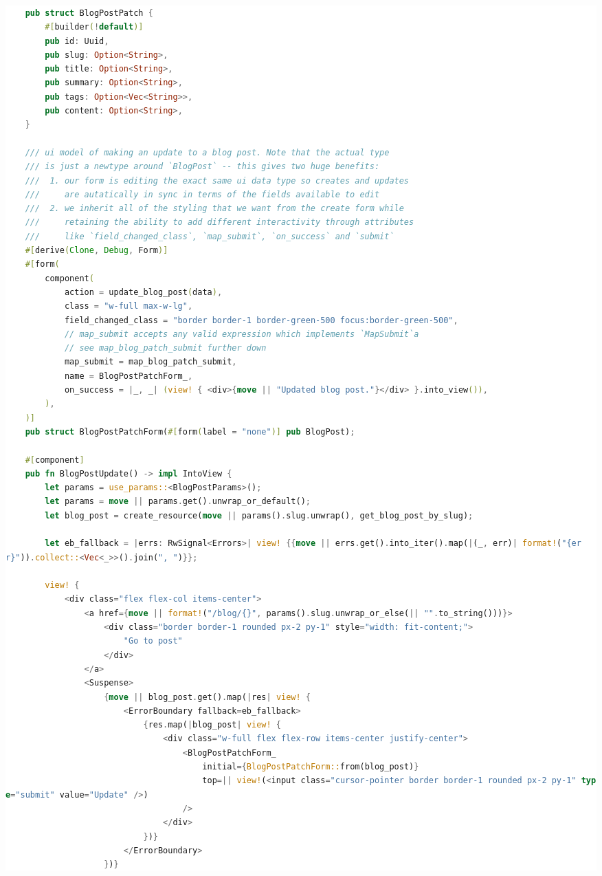 ```rust
    pub struct BlogPostPatch {
        #[builder(!default)]
        pub id: Uuid,
        pub slug: Option<String>,
        pub title: Option<String>,
        pub summary: Option<String>,
        pub tags: Option<Vec<String>>,
        pub content: Option<String>,
    }

    /// ui model of making an update to a blog post. Note that the actual type
    /// is just a newtype around `BlogPost` -- this gives two huge benefits:
    ///  1. our form is editing the exact same ui data type so creates and updates
    ///     are autatically in sync in terms of the fields available to edit
    ///  2. we inherit all of the styling that we want from the create form while
    ///     retaining the ability to add different interactivity through attributes
    ///     like `field_changed_class`, `map_submit`, `on_success` and `submit`
    #[derive(Clone, Debug, Form)]
    #[form(
        component(
            action = update_blog_post(data),
            class = "w-full max-w-lg",
            field_changed_class = "border border-1 border-green-500 focus:border-green-500",
            // map_submit accepts any valid expression which implements `MapSubmit`a
            // see map_blog_patch_submit further down
            map_submit = map_blog_patch_submit,
            name = BlogPostPatchForm_,
            on_success = |_, _| (view! { <div>{move || "Updated blog post."}</div> }.into_view()),
        ),
    )]
    pub struct BlogPostPatchForm(#[form(label = "none")] pub BlogPost);

    #[component]
    pub fn BlogPostUpdate() -> impl IntoView {
        let params = use_params::<BlogPostParams>();
        let params = move || params.get().unwrap_or_default();
        let blog_post = create_resource(move || params().slug.unwrap(), get_blog_post_by_slug);

        let eb_fallback = |errs: RwSignal<Errors>| view! {{move || errs.get().into_iter().map(|(_, err)| format!("{err}")).collect::<Vec<_>>().join(", ")}};

        view! {
            <div class="flex flex-col items-center">
                <a href={move || format!("/blog/{}", params().slug.unwrap_or_else(|| "".to_string()))}>
                    <div class="border border-1 rounded px-2 py-1" style="width: fit-content;">
                        "Go to post"
                    </div>
                </a>
                <Suspense>
                    {move || blog_post.get().map(|res| view! {
                        <ErrorBoundary fallback=eb_fallback>
                            {res.map(|blog_post| view! {
                                <div class="w-full flex flex-row items-center justify-center">
                                    <BlogPostPatchForm_
                                        initial={BlogPostPatchForm::from(blog_post)}
                                        top=|| view!(<input class="cursor-pointer border border-1 rounded px-2 py-1" type="submit" value="Update" />)
                                    />
                                </div>
                            })}
                        </ErrorBoundary>
                    })}
```